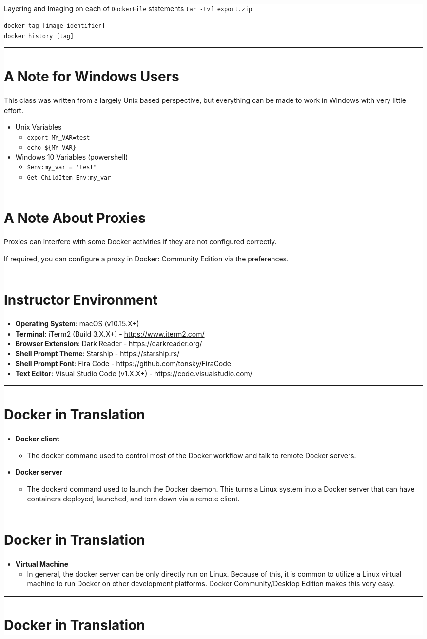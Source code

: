 Layering and Imaging on each of ```DockerFile``` statements
```tar -tvf export.zip```
```
docker tag [image_identifier]
docker history [tag]

```

```

```
---

# A Note for Windows Users
This class was written from a largely Unix based perspective, but everything can be made to work in Windows with very little effort.
* Unix Variables
  * `export MY_VAR=test`
  * `echo ${MY_VAR}`
* Windows 10 Variables (powershell)
  * `$env:my_var = "test"`
  * `Get-ChildItem Env:my_var`

---

# A Note About Proxies
Proxies can interfere with some Docker activities if they are not configured correctly.

If required, you can configure a proxy in Docker: Community Edition via the preferences.

---

# Instructor Environment
* **Operating System**: macOS (v10.15.X+)
* **Terminal**: iTerm2 (Build 3.X.X+) - https://www.iterm2.com/
* **Browser Extension**: Dark Reader - https://darkreader.org/
* **Shell Prompt Theme**: Starship - https://starship.rs/
* **Shell Prompt Font**: Fira Code - https://github.com/tonsky/FiraCode
* **Text Editor**: Visual Studio Code (v1.X.X+) - https://code.visualstudio.com/

---

# Docker in Translation

* **Docker client**
  * The docker command used to control most of the Docker workflow and talk to remote Docker servers.

* **Docker server**
  * The dockerd command used to launch the Docker daemon. This turns a Linux system into a Docker server that can have containers deployed, launched, and torn down via a remote client.

---

# Docker in Translation

* **Virtual Machine**
  * In general, the docker server can be only directly run on Linux. Because of this, it is common to utilize a Linux virtual machine to run Docker on other development platforms. Docker Community/Desktop Edition makes this very easy.

---

# Docker in Translation

```